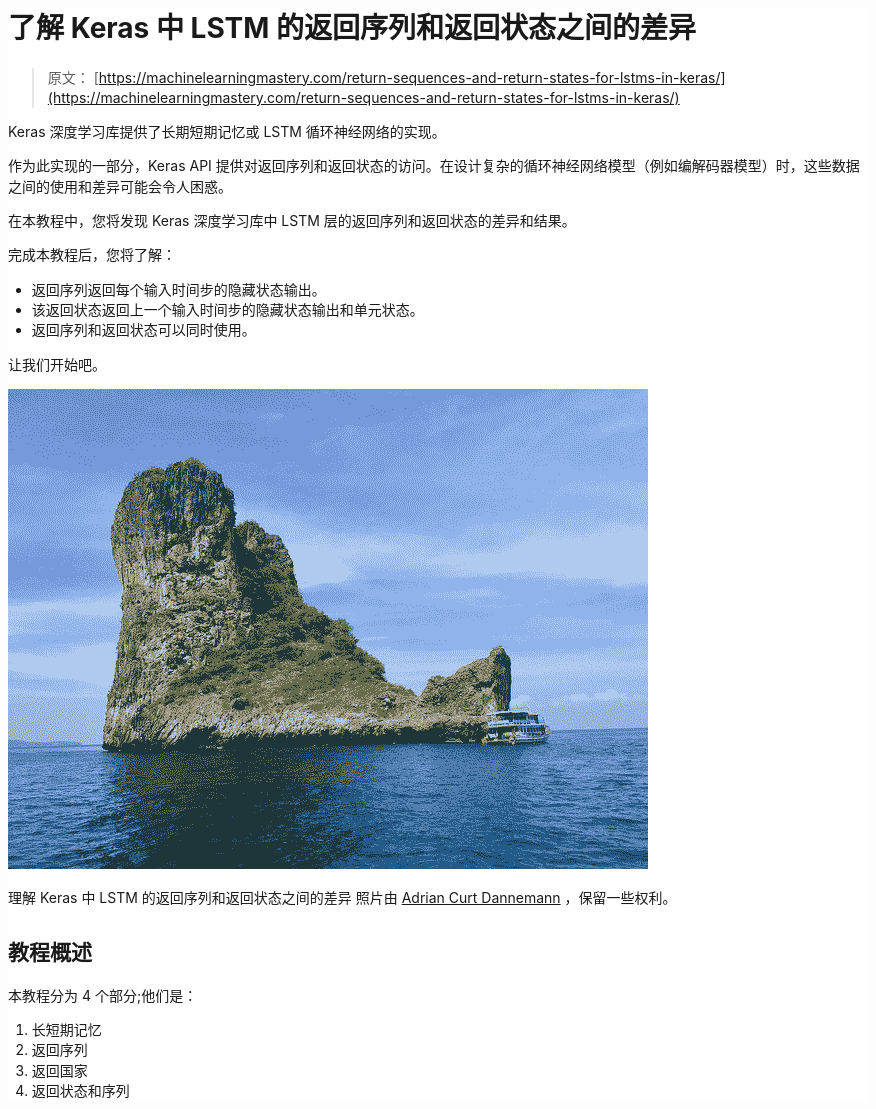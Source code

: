# 了解 Keras 中 LSTM 的返回序列和返回状态之间的差异

> 原文： [https://machinelearningmastery.com/return-sequences-and-return-states-for-lstms-in-keras/](https://machinelearningmastery.com/return-sequences-and-return-states-for-lstms-in-keras/)

Keras 深度学习库提供了长期短期记忆或 LSTM 循环神经网络的实现。

作为此实现的一部分，Keras API 提供对返回序列和返回状态的访问。在设计复杂的循环神经网络模型（例如编解码器模型）时，这些数据之间的使用和差异可能会令人困惑。

在本教程中，您将发现 Keras 深度学习库中 LSTM 层的返回序列和返回状态的差异和结果。

完成本教程后，您将了解：

*   返回序列返回每个输入时间步的隐藏状态输出。
*   该返回状态返回上一个输入时间步的隐藏状态输出和单元状态。
*   返回序列和返回状态可以同时使用。

让我们开始吧。

![Understand the Difference Between Return Sequences and Return States for LSTMs in Keras](img/c1155fe1f0943d49c96799fa94c66cb1.jpg)

理解 Keras 中 LSTM 的返回序列和返回状态之间的差异
照片由 [Adrian Curt Dannemann](https://www.flickr.com/photos/12327992@N06/33431042255/) ，保留一些权利。

## 教程概述

本教程分为 4 个部分;他们是：

1.  长短期记忆
2.  返回序列
3.  返回国家
4.  返回状态和序列
